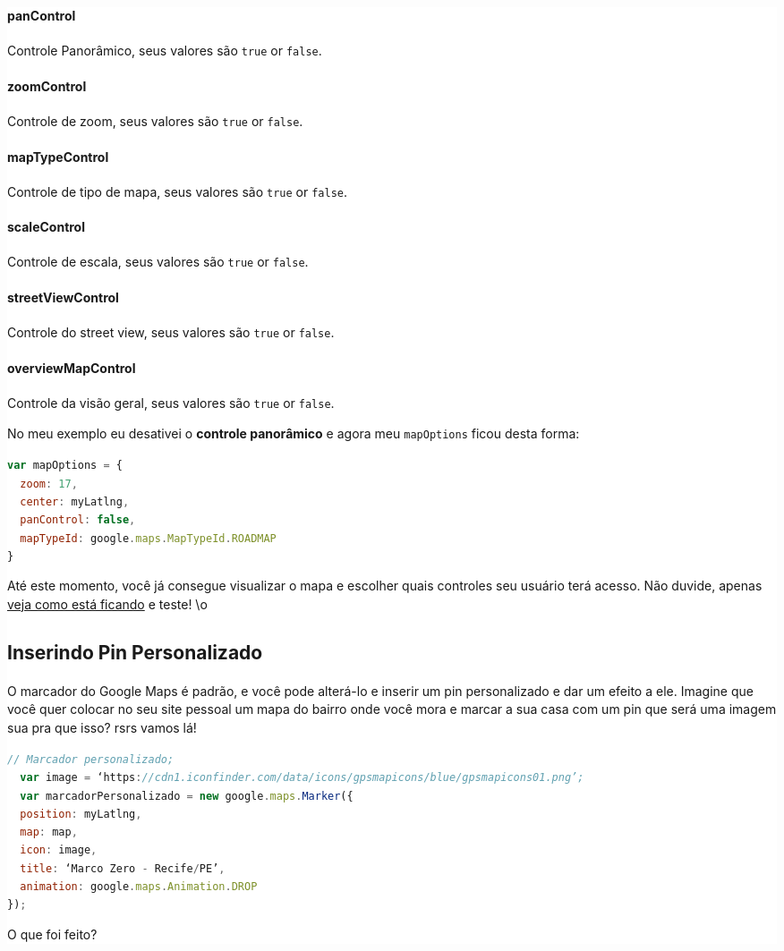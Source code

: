#### panControl
Controle Panorâmico, seus valores são `true` or `false`.

#### zoomControl
Controle de zoom, seus valores são `true` or `false`.

#### mapTypeControl
Controle de tipo de mapa, seus valores são `true` or `false`.

#### scaleControl
Controle de escala, seus valores são `true` or `false`.

#### streetViewControl
Controle do street view, seus valores são `true` or `false`.

#### overviewMapControl
Controle da visão geral, seus valores são `true` or `false`.


No meu exemplo eu desativei o **controle panorâmico** e agora meu `mapOptions` ficou desta forma:

```javascript
var mapOptions = {
  zoom: 17,
  center: myLatlng,
  panControl: false,
  mapTypeId: google.maps.MapTypeId.ROADMAP
}
```

Até este momento, você já consegue visualizar o mapa e escolher quais controles seu usuário terá acesso. 
Não duvide, apenas [veja como está ficando](https://gist.github.com/thulioph/8151176) e teste! \o

## Inserindo Pin Personalizado

O marcador do Google Maps é padrão, e você pode alterá-lo e inserir um pin personalizado e dar um efeito a ele. 
Imagine que você quer colocar no seu site pessoal um mapa do bairro onde você mora e marcar a sua casa com um pin que será uma imagem sua pra que isso? rsrs vamos lá!

```javascript
// Marcador personalizado;
  var image = ‘https://cdn1.iconfinder.com/data/icons/gpsmapicons/blue/gpsmapicons01.png’;
  var marcadorPersonalizado = new google.maps.Marker({
  position: myLatlng,
  map: map,
  icon: image,
  title: ‘Marco Zero - Recife/PE’,
  animation: google.maps.Animation.DROP
});
```

O que foi feito?
